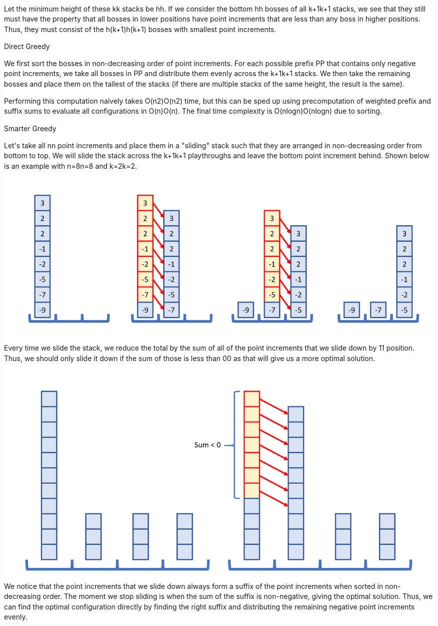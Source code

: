  Let the minimum height of these kk stacks be hh. If we consider the bottom hh bosses of all k+1k+1 stacks, we see that they still must have the property that all bosses in lower positions have point increments that are less than any boss in higher positions. Thus, they must consist of the h(k+1)h(k+1) bosses with smallest point increments. 

 Direct Greedy

We first sort the bosses in non-decreasing order of point increments. For each possible prefix PP that contains only negative point increments, we take all bosses in PP and distribute them evenly across the k+1k+1 stacks. We then take the remaining bosses and place them on the tallest of the stacks (if there are multiple stacks of the same height, the result is the same). 

 Performing this computation naively takes O(n2)O(n2) time, but this can be sped up using precomputation of weighted prefix and suffix sums to evaluate all configurations in O(n)O(n). The final time complexity is O(nlogn)O(nlogn) due to sorting.

Smarter Greedy

Let's take all nn point increments and place them in a "sliding" stack such that they are arranged in non-decreasing order from bottom to top. We will slide the stack across the k+1k+1 playthroughs and leave the bottom point increment behind. Shown below is an example with n=8n=8 and k=2k=2.

 ![](images/f67b36510ea0b00319c476bc8fc0dc54d6a48eec.png) Every time we slide the stack, we reduce the total by the sum of all of the point increments that we slide down by 11 position. Thus, we should only slide it down if the sum of those is less than 00 as that will give us a more optimal solution.

 ![](images/bf13ff55beae378930dfc66f37a0723e6da7ad03.png) We notice that the point increments that we slide down always form a suffix of the point increments when sorted in non-decreasing order. The moment we stop sliding is when the sum of the suffix is non-negative, giving the optimal solution. Thus, we can find the optimal configuration directly by finding the right suffix and distributing the remaining negative point increments evenly.
